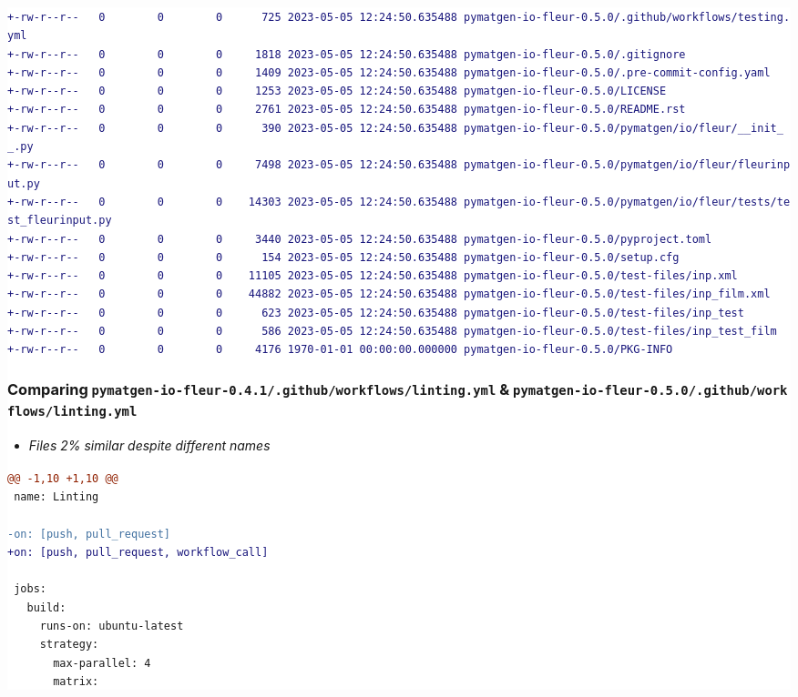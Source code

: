 ```diff
+-rw-r--r--   0        0        0      725 2023-05-05 12:24:50.635488 pymatgen-io-fleur-0.5.0/.github/workflows/testing.yml
+-rw-r--r--   0        0        0     1818 2023-05-05 12:24:50.635488 pymatgen-io-fleur-0.5.0/.gitignore
+-rw-r--r--   0        0        0     1409 2023-05-05 12:24:50.635488 pymatgen-io-fleur-0.5.0/.pre-commit-config.yaml
+-rw-r--r--   0        0        0     1253 2023-05-05 12:24:50.635488 pymatgen-io-fleur-0.5.0/LICENSE
+-rw-r--r--   0        0        0     2761 2023-05-05 12:24:50.635488 pymatgen-io-fleur-0.5.0/README.rst
+-rw-r--r--   0        0        0      390 2023-05-05 12:24:50.635488 pymatgen-io-fleur-0.5.0/pymatgen/io/fleur/__init__.py
+-rw-r--r--   0        0        0     7498 2023-05-05 12:24:50.635488 pymatgen-io-fleur-0.5.0/pymatgen/io/fleur/fleurinput.py
+-rw-r--r--   0        0        0    14303 2023-05-05 12:24:50.635488 pymatgen-io-fleur-0.5.0/pymatgen/io/fleur/tests/test_fleurinput.py
+-rw-r--r--   0        0        0     3440 2023-05-05 12:24:50.635488 pymatgen-io-fleur-0.5.0/pyproject.toml
+-rw-r--r--   0        0        0      154 2023-05-05 12:24:50.635488 pymatgen-io-fleur-0.5.0/setup.cfg
+-rw-r--r--   0        0        0    11105 2023-05-05 12:24:50.635488 pymatgen-io-fleur-0.5.0/test-files/inp.xml
+-rw-r--r--   0        0        0    44882 2023-05-05 12:24:50.635488 pymatgen-io-fleur-0.5.0/test-files/inp_film.xml
+-rw-r--r--   0        0        0      623 2023-05-05 12:24:50.635488 pymatgen-io-fleur-0.5.0/test-files/inp_test
+-rw-r--r--   0        0        0      586 2023-05-05 12:24:50.635488 pymatgen-io-fleur-0.5.0/test-files/inp_test_film
+-rw-r--r--   0        0        0     4176 1970-01-01 00:00:00.000000 pymatgen-io-fleur-0.5.0/PKG-INFO
```

### Comparing `pymatgen-io-fleur-0.4.1/.github/workflows/linting.yml` & `pymatgen-io-fleur-0.5.0/.github/workflows/linting.yml`

 * *Files 2% similar despite different names*

```diff
@@ -1,10 +1,10 @@
 name: Linting
 
-on: [push, pull_request]
+on: [push, pull_request, workflow_call]
 
 jobs:
   build:
     runs-on: ubuntu-latest
     strategy:
       max-parallel: 4
       matrix:
```
